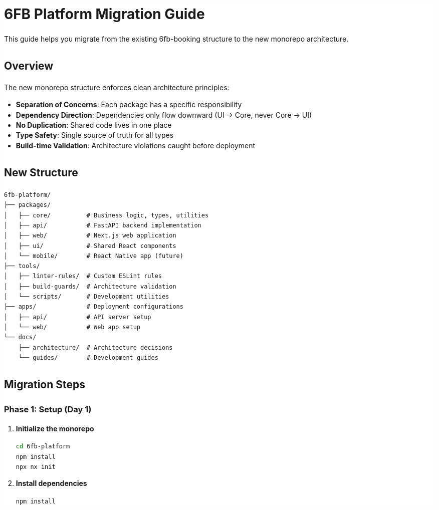 # 6FB Platform Migration Guide

This guide helps you migrate from the existing 6fb-booking structure to the new monorepo architecture.

## Overview

The new monorepo structure enforces clean architecture principles:
- **Separation of Concerns**: Each package has a specific responsibility
- **Dependency Direction**: Dependencies only flow downward (UI → Core, never Core → UI)
- **No Duplication**: Shared code lives in one place
- **Type Safety**: Single source of truth for all types
- **Build-time Validation**: Architecture violations caught before deployment

## New Structure

```
6fb-platform/
├── packages/
│   ├── core/          # Business logic, types, utilities
│   ├── api/           # FastAPI backend implementation
│   ├── web/           # Next.js web application
│   ├── ui/            # Shared React components
│   └── mobile/        # React Native app (future)
├── tools/
│   ├── linter-rules/  # Custom ESLint rules
│   ├── build-guards/  # Architecture validation
│   └── scripts/       # Development utilities
├── apps/              # Deployment configurations
│   ├── api/           # API server setup
│   └── web/           # Web app setup
└── docs/
    ├── architecture/  # Architecture decisions
    └── guides/        # Development guides
```

## Migration Steps

### Phase 1: Setup (Day 1)

1. **Initialize the monorepo**
   ```bash
   cd 6fb-platform
   npm install
   npx nx init
   ```

2. **Install dependencies**
   ```bash
   npm install
   ```
